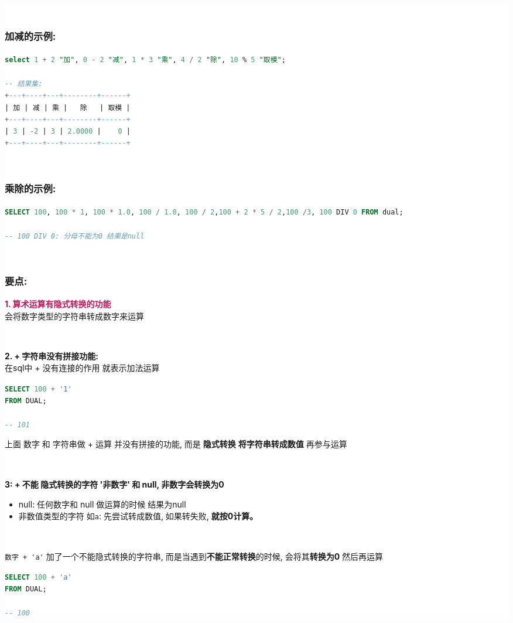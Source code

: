 <br>

### 加减的示例:
```sql
select 1 + 2 "加", 0 - 2 "减", 1 * 3 "乘", 4 / 2 "除", 10 % 5 "取模";

-- 结果集:
+---+----+---+--------+------+
| 加 | 减 | 乘 |   除   | 取模 |
+---+----+---+--------+------+
| 3 | -2 | 3 | 2.0000 |    0 |
+---+----+---+--------+------+
```

<br>

### 乘除的示例:
```sql
SELECT 100, 100 * 1, 100 * 1.0, 100 / 1.0, 100 / 2,100 + 2 * 5 / 2,100 /3, 100 DIV 0 FROM dual;

-- 100 DIV 0: 分母不能为0 结果是null
```

<br>

### 要点:
**<font color='#C2185B'>1. 算术运算有隐式转换的功能</font>**  
会将数字类型的字符串转成数字来运算

<br>

**2. + 字符串没有拼接功能:**    
在sql中 + 没有连接的作用 就表示加法运算
```sql
SELECT 100 + '1' 
FROM DUAL;

-- 101
```

上面 数字 和 字符串做 + 运算 并没有拼接的功能, 而是 **隐式转换** **将字符串转成数值** 再参与运算

<br>

**3: + 不能 隐式转换的字符 '非数字' 和 null, 非数字会转换为0**  
- null: 任何数字和 null 做运算的时候 结果为null
- 非数值类型的字符 如``a``: 先尝试转成数值, 如果转失败, **就按0计算。**  

<br>

``数字 + 'a'`` 加了一个不能隐式转换的字符串, 而是当遇到**不能正常转换**的时候, 会将其**转换为0** 然后再运算
```sql
SELECT 100 + 'a' 
FROM DUAL;

-- 100
```
